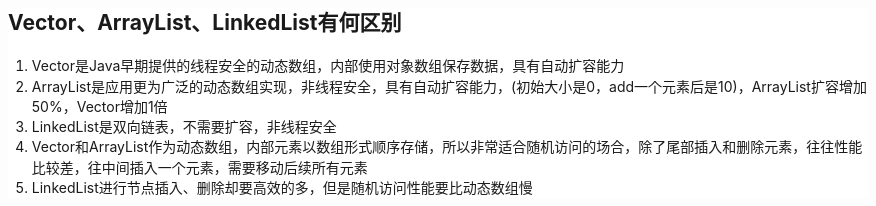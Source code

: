 ## Vector、ArrayList、LinkedList有何区别
1. Vector是Java早期提供的线程安全的动态数组，内部使用对象数组保存数据，具有自动扩容能力
2. ArrayList是应用更为广泛的动态数组实现，非线程安全，具有自动扩容能力，(初始大小是0，add一个元素后是10)，ArrayList扩容增加50%，Vector增加1倍
3. LinkedList是双向链表，不需要扩容，非线程安全
4. Vector和ArrayList作为动态数组，内部元素以数组形式顺序存储，所以非常适合随机访问的场合，除了尾部插入和删除元素，往往性能比较差，往中间插入一个元素，需要移动后续所有元素
5. LinkedList进行节点插入、删除却要高效的多，但是随机访问性能要比动态数组慢
